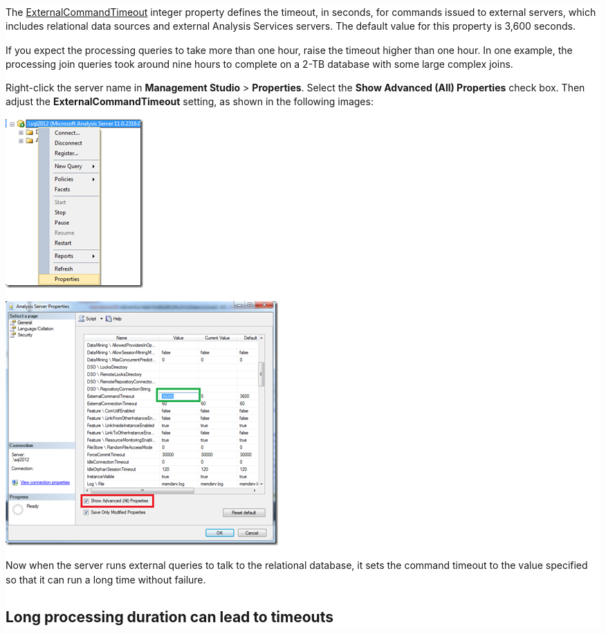 The [ExternalCommandTimeout](https://docs.microsoft.com/sql/analysis-services/server-properties/general-properties?view=sql-server-2017&preserve-view=true) integer property defines the timeout, in seconds, for commands issued to external servers, which includes relational data sources and external Analysis Services servers.
The default value for this property is 3,600 seconds.

If you expect the processing queries to take more than one hour, raise the timeout higher than one hour. In one example, the processing join queries took around nine hours to complete on a 2-TB database with some large complex joins.

Right-click the server name in **Management Studio** > **Properties**. Select the **Show Advanced (All) Properties** check box. Then adjust the **ExternalCommandTimeout** setting, as shown in the following images:

![Analysis Services server Properties](media/analysis-services-cube-processing-fails-with-error/5125.image_thumb_538B7A09.png)

![Show Advanced (All) Properties check box](media/analysis-services-cube-processing-fails-with-error/2068.image_thumb_7BDAAC5D.png)

Now when the server runs external queries to talk to the relational database, it sets the command timeout to the value specified so that it can run a long time without failure.

## Long processing duration can lead to timeouts
